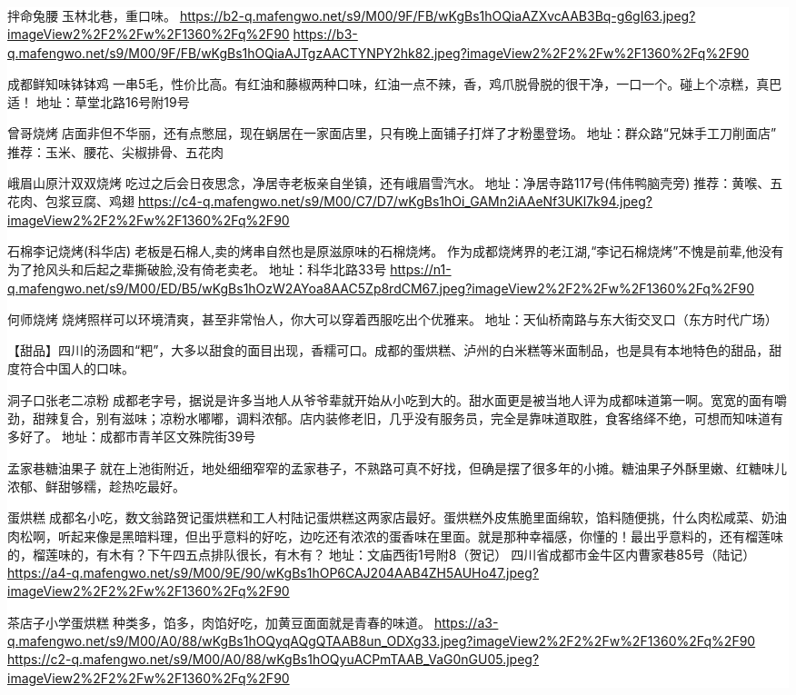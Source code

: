 拌命兔腰
玉林北巷，重口味。
https://b2-q.mafengwo.net/s9/M00/9F/FB/wKgBs1hOQiaAZXvcAAB3Bq-g6gI63.jpeg?imageView2%2F2%2Fw%2F1360%2Fq%2F90
https://b3-q.mafengwo.net/s9/M00/9F/FB/wKgBs1hOQiaAJTgzAACTYNPY2hk82.jpeg?imageView2%2F2%2Fw%2F1360%2Fq%2F90

成都鲜知味钵钵鸡
一串5毛，性价比高。有红油和藤椒两种口味，红油一点不辣，香，鸡爪脱骨脱的很干净，一口一个。碰上个凉糕，真巴适！
地址：草堂北路16号附19号

曾哥烧烤
店面非但不华丽，还有点憋屈，现在蜗居在一家面店里，只有晚上面铺子打烊了才粉墨登场。
地址：群众路“兄妹手工刀削面店”
推荐：玉米、腰花、尖椒排骨、五花肉

峨眉山原汁双双烧烤
吃过之后会日夜思念，净居寺老板亲自坐镇，还有峨眉雪汽水。
地址：净居寺路117号(伟伟鸭脑壳旁)
推荐：黄喉、五花肉、包浆豆腐、鸡翅
https://c4-q.mafengwo.net/s9/M00/C7/D7/wKgBs1hOi_GAMn2iAAeNf3UKl7k94.jpeg?imageView2%2F2%2Fw%2F1360%2Fq%2F90

石棉李记烧烤(科华店)
老板是石棉人,卖的烤串自然也是原滋原味的石棉烧烤。 作为成都烧烤界的老江湖,“李记石棉烧烤”不愧是前辈,他没有为了抢风头和后起之辈撕破脸,没有倚老卖老。
地址：科华北路33号
https://n1-q.mafengwo.net/s9/M00/ED/B5/wKgBs1hOzW2AYoa8AAC5Zp8rdCM67.jpeg?imageView2%2F2%2Fw%2F1360%2Fq%2F90

何师烧烤
烧烤照样可以环境清爽，甚至非常怡人，你大可以穿着西服吃出个优雅来。
地址：天仙桥南路与东大街交叉口（东方时代广场）

【甜品】四川的汤圆和“粑”，大多以甜食的面目出现，香糯可口。成都的蛋烘糕、泸州的白米糕等米面制品，也是具有本地特色的甜品，甜度符合中国人的口味。

洞子口张老二凉粉
成都老字号，据说是许多当地人从爷爷辈就开始从小吃到大的。甜水面更是被当地人评为成都味道第一啊。宽宽的面有嚼劲，甜辣复合，别有滋味；凉粉水嘟嘟，调料浓郁。店内装修老旧，几乎没有服务员，完全是靠味道取胜，食客络绎不绝，可想而知味道有多好了。
地址：成都市青羊区文殊院街39号

孟家巷糖油果子
就在上池街附近，地处细细窄窄的孟家巷子，不熟路可真不好找，但确是摆了很多年的小摊。糖油果子外酥里嫩、红糖味儿浓郁、鲜甜够糯，趁热吃最好。

蛋烘糕
成都名小吃，数文翁路贺记蛋烘糕和工人村陆记蛋烘糕这两家店最好。蛋烘糕外皮焦脆里面绵软，馅料随便挑，什么肉松咸菜、奶油肉松啊，听起来像是黑暗料理，但出乎意料的好吃，边吃还有浓浓的蛋香味在里面。就是那种幸福感，你懂的！最出乎意料的，还有榴莲味的，榴莲味的，有木有？下午四五点排队很长，有木有？
地址：文庙西街1号附8（贺记）
          四川省成都市金牛区内曹家巷85号（陆记）
https://a4-q.mafengwo.net/s9/M00/9E/90/wKgBs1hOP6CAJ204AAB4ZH5AUHo47.jpeg?imageView2%2F2%2Fw%2F1360%2Fq%2F90

茶店子小学蛋烘糕
种类多，馅多，肉馅好吃，加黄豆面面就是青春的味道。
https://a3-q.mafengwo.net/s9/M00/A0/88/wKgBs1hOQyqAQgQTAAB8un_ODXg33.jpeg?imageView2%2F2%2Fw%2F1360%2Fq%2F90
https://c2-q.mafengwo.net/s9/M00/A0/88/wKgBs1hOQyuACPmTAAB_VaG0nGU05.jpeg?imageView2%2F2%2Fw%2F1360%2Fq%2F90
